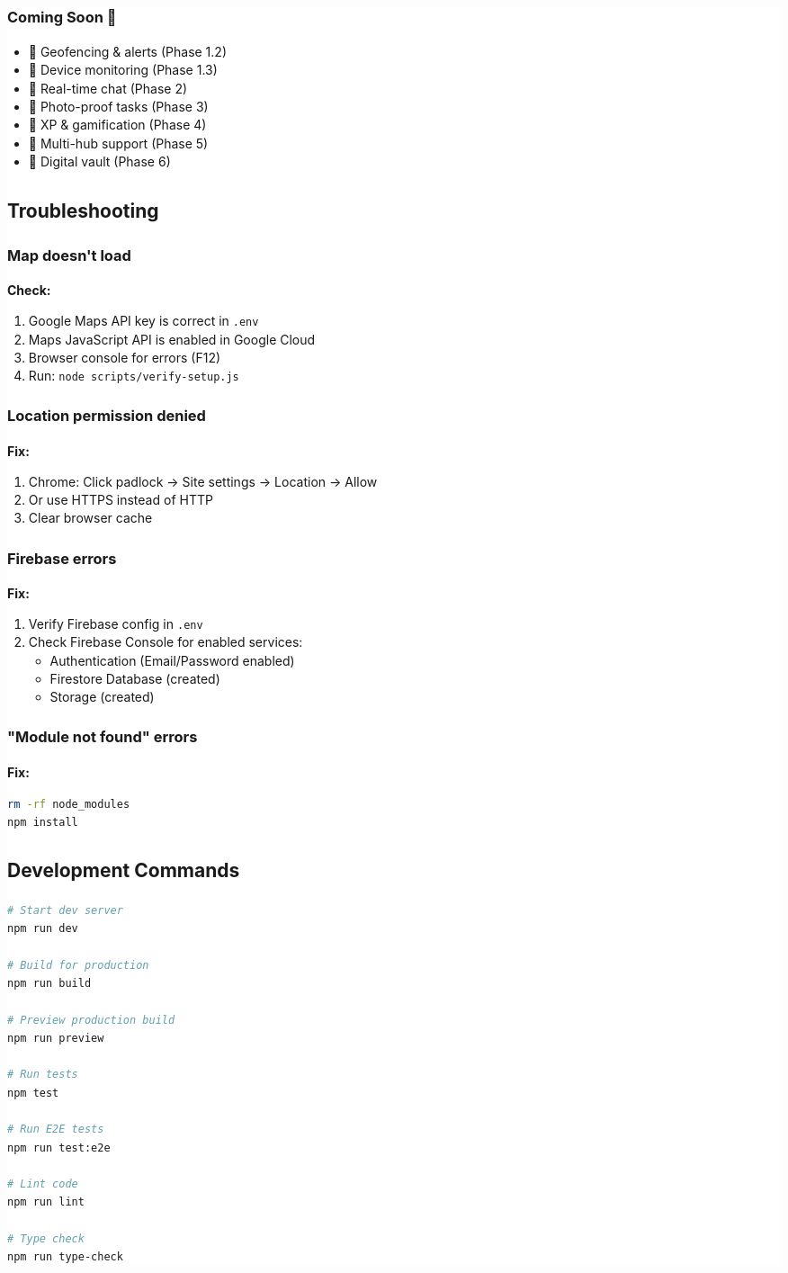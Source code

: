 ### Coming Soon 🚧
- 🚧 Geofencing & alerts (Phase 1.2)
- 🚧 Device monitoring (Phase 1.3)
- 🚧 Real-time chat (Phase 2)
- 🚧 Photo-proof tasks (Phase 3)
- 🚧 XP & gamification (Phase 4)
- 🚧 Multi-hub support (Phase 5)
- 🚧 Digital vault (Phase 6)

## Troubleshooting

### Map doesn't load
**Check:**
1. Google Maps API key is correct in `.env`
2. Maps JavaScript API is enabled in Google Cloud
3. Browser console for errors (F12)
4. Run: `node scripts/verify-setup.js`

### Location permission denied
**Fix:**
1. Chrome: Click padlock → Site settings → Location → Allow
2. Or use HTTPS instead of HTTP
3. Clear browser cache

### Firebase errors
**Fix:**
1. Verify Firebase config in `.env`
2. Check Firebase Console for enabled services:
   - Authentication (Email/Password enabled)
   - Firestore Database (created)
   - Storage (created)

### "Module not found" errors
**Fix:**
```bash
rm -rf node_modules
npm install
```

## Development Commands

```bash
# Start dev server
npm run dev

# Build for production
npm run build

# Preview production build
npm run preview

# Run tests
npm test

# Run E2E tests
npm run test:e2e

# Lint code
npm run lint

# Type check
npm run type-check
```